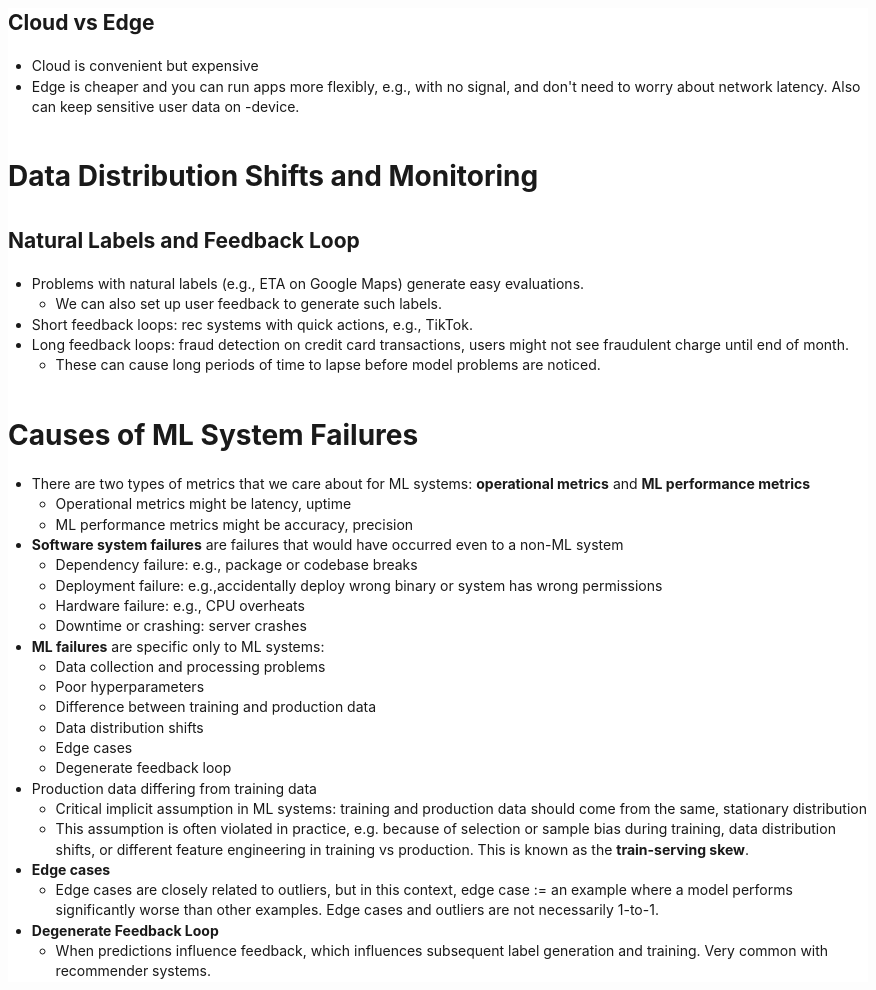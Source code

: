 ## Cloud vs Edge
* Cloud is convenient but expensive
* Edge is cheaper and you can run apps more flexibly, e.g., with no signal, and don't need to worry about network latency. Also can keep sensitive user data on -device. 


# Data Distribution Shifts and Monitoring

## Natural Labels and Feedback Loop
* Problems with natural labels (e.g., ETA on Google Maps) generate easy evaluations. 
	* We can also set up user feedback to generate such labels. 
* Short feedback loops: rec systems with quick actions, e.g., TikTok. 
* Long feedback loops: fraud detection on credit card transactions, users might not see fraudulent charge until end of month. 
	* These can cause long periods of time to lapse before model problems are noticed. 

# Causes of ML System Failures
* There are two types of metrics that we care about for ML systems: **operational metrics** and **ML performance metrics**
	* Operational metrics might be latency, uptime
	* ML performance metrics might be accuracy, precision
* **Software system failures** are failures that would have occurred even to a non-ML system
	* Dependency failure: e.g., package or codebase breaks
	* Deployment failure: e.g.,accidentally deploy wrong binary or system has wrong permissions
	* Hardware failure: e.g., CPU overheats
	* Downtime or crashing: server crashes
* **ML failures** are specific only to ML systems:
	* Data collection and processing problems
	* Poor hyperparameters
	* Difference between training and production data
	* Data distribution shifts
	* Edge cases
	* Degenerate feedback loop
* Production data differing from training data
	* Critical implicit assumption in ML systems: training and production data should come from the same, stationary distribution 
	* This assumption is often violated in practice, e.g. because of selection or sample bias during training, data distribution shifts, or different feature engineering in training vs production. This is known as the **train-serving skew**. 
* **Edge cases**
	* Edge cases are closely related to outliers, but in this context, edge case := an example where a model performs significantly worse than other examples. Edge cases and outliers are not necessarily 1-to-1. 
* **Degenerate Feedback Loop**
	* When predictions influence feedback, which influences subsequent label generation and training. Very common with recommender systems. 